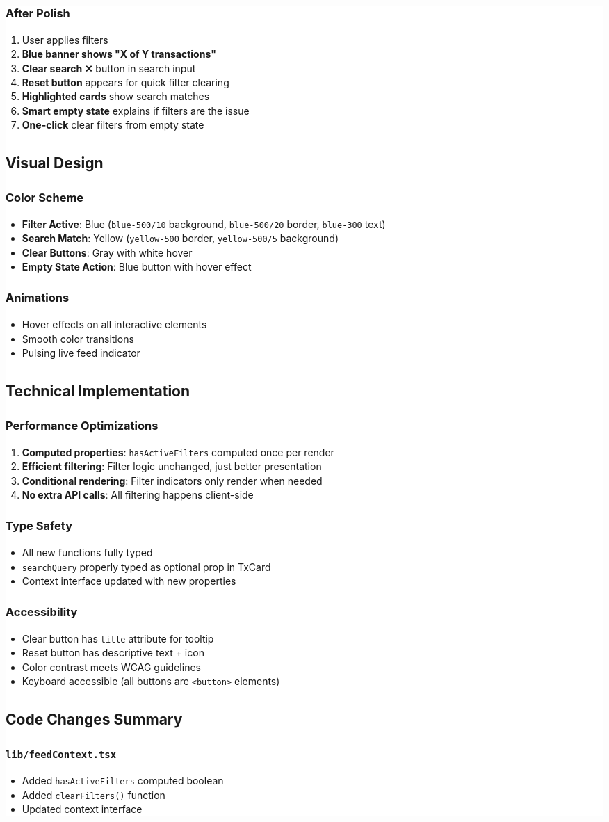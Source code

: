 ### After Polish
1. User applies filters
2. **Blue banner shows "X of Y transactions"**
3. **Clear search ✕** button in search input
4. **Reset button** appears for quick filter clearing
5. **Highlighted cards** show search matches
6. **Smart empty state** explains if filters are the issue
7. **One-click** clear filters from empty state

## Visual Design

### Color Scheme
- **Filter Active**: Blue (`blue-500/10` background, `blue-500/20` border, `blue-300` text)
- **Search Match**: Yellow (`yellow-500` border, `yellow-500/5` background)
- **Clear Buttons**: Gray with white hover
- **Empty State Action**: Blue button with hover effect

### Animations
- Hover effects on all interactive elements
- Smooth color transitions
- Pulsing live feed indicator

## Technical Implementation

### Performance Optimizations
1. **Computed properties**: `hasActiveFilters` computed once per render
2. **Efficient filtering**: Filter logic unchanged, just better presentation
3. **Conditional rendering**: Filter indicators only render when needed
4. **No extra API calls**: All filtering happens client-side

### Type Safety
- All new functions fully typed
- `searchQuery` properly typed as optional prop in TxCard
- Context interface updated with new properties

### Accessibility
- Clear button has `title` attribute for tooltip
- Reset button has descriptive text + icon
- Color contrast meets WCAG guidelines
- Keyboard accessible (all buttons are `<button>` elements)

## Code Changes Summary

### `lib/feedContext.tsx`
- Added `hasActiveFilters` computed boolean
- Added `clearFilters()` function
- Updated context interface
